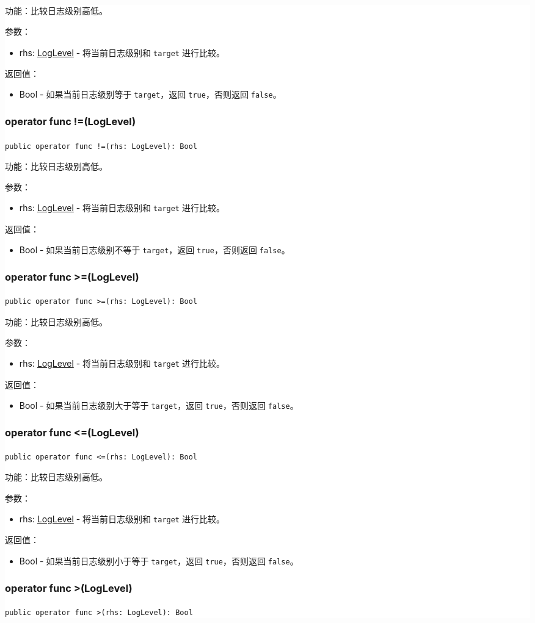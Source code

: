 功能：比较日志级别高低。

参数：

- rhs: [LogLevel](log_package_structs.md#struct-loglevel) - 将当前日志级别和 `target` 进行比较。

返回值：

- Bool - 如果当前日志级别等于 `target`，返回 `true`，否则返回 `false`。

### operator func !=(LogLevel)

```cangjie
public operator func !=(rhs: LogLevel): Bool
```

功能：比较日志级别高低。

参数：

- rhs: [LogLevel](log_package_structs.md#struct-loglevel) - 将当前日志级别和 `target` 进行比较。

返回值：

- Bool - 如果当前日志级别不等于 `target`，返回 `true`，否则返回 `false`。

### operator func >=(LogLevel)

```cangjie
public operator func >=(rhs: LogLevel): Bool
```

功能：比较日志级别高低。

参数：

- rhs: [LogLevel](log_package_structs.md#struct-loglevel) - 将当前日志级别和 `target` 进行比较。

返回值：

- Bool - 如果当前日志级别大于等于 `target`，返回 `true`，否则返回 `false`。

### operator func <=(LogLevel)

```cangjie
public operator func <=(rhs: LogLevel): Bool
```

功能：比较日志级别高低。

参数：

- rhs: [LogLevel](log_package_structs.md#struct-loglevel) - 将当前日志级别和 `target` 进行比较。

返回值：

- Bool - 如果当前日志级别小于等于 `target`，返回 `true`，否则返回 `false`。

### operator func >(LogLevel)

```cangjie
public operator func >(rhs: LogLevel): Bool
```
